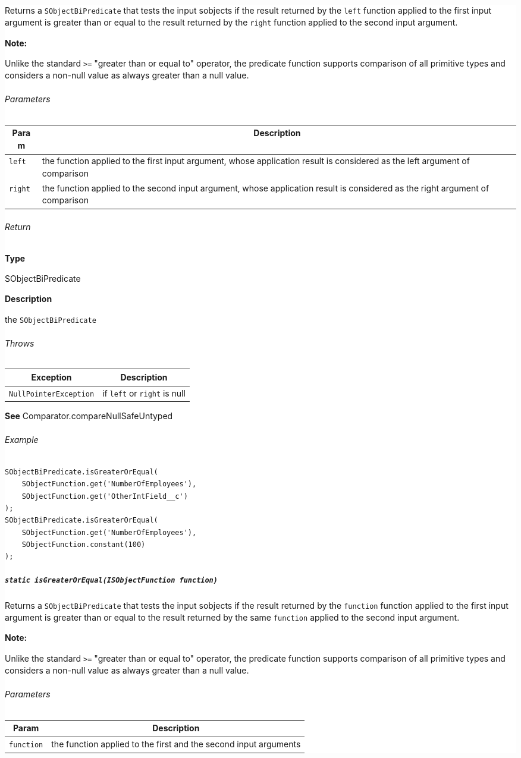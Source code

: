Returns a `SObjectBiPredicate` that tests the input sobjects if the result returned by the `left` function applied to the first input argument is greater than or equal to the result returned by the `right` function applied to the second input argument. <p><strong>Note: </strong></p> <p>Unlike the standard `>=` &quot;greater than or equal to&quot; operator, the predicate function supports comparison of all primitive types and considers a non-null value as always greater than a null value.</p>

###### Parameters
|Param|Description|
|---|---|
|`left`|the function applied to the first input argument, whose application result is considered as the left argument of comparison|
|`right`|the function applied to the second input argument, whose application result is considered as the right argument of comparison|

###### Return

**Type**

SObjectBiPredicate

**Description**

the `SObjectBiPredicate`

###### Throws
|Exception|Description|
|---|---|
|`NullPointerException`|if `left` or `right` is null|


**See** Comparator.compareNullSafeUntyped

###### Example
```apex
SObjectBiPredicate.isGreaterOrEqual(
    SObjectFunction.get('NumberOfEmployees'),
    SObjectFunction.get('OtherIntField__c')
);
SObjectBiPredicate.isGreaterOrEqual(
    SObjectFunction.get('NumberOfEmployees'),
    SObjectFunction.constant(100)
);
```

##### `static isGreaterOrEqual(ISObjectFunction function)`

Returns a `SObjectBiPredicate` that tests the input sobjects if the result returned by the `function` function applied to the first input argument is greater than or equal to the result returned by the same `function` applied to the second input argument. <p><strong>Note: </strong></p> <p>Unlike the standard `>=` &quot;greater than or equal to&quot; operator, the predicate function supports comparison of all primitive types and considers a non-null value as always greater than a null value.</p>

###### Parameters
|Param|Description|
|---|---|
|`function`|the function applied to the first and the second input arguments|
